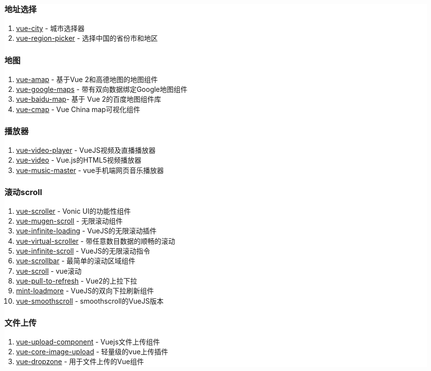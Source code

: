 ### 地址选择

1. [vue-city](https://link.zhihu.com/?target=https%3A//github.com/xinxingyu/vue-city) - 城市选择器
2. [vue-region-picker](https://link.zhihu.com/?target=https%3A//github.com/QingWei-Li/vue-region-picker) - 选择中国的省份市和地区

### 地图

1. [vue-amap](https://link.zhihu.com/?target=https%3A//github.com/ElemeFE/vue-amap) - 基于Vue 2和高德地图的地图组件
2. [vue-google-maps](https://link.zhihu.com/?target=https%3A//github.com/GuillaumeLeclerc/vue-google-maps) - 带有双向数据绑定Google地图组件
3. [vue-baidu-map](https://link.zhihu.com/?target=https%3A//github.com/Dafrok/vue-baidu-map)- 基于 Vue 2的百度地图组件库
4. [vue-cmap](https://link.zhihu.com/?target=https%3A//github.com/doodlewind/vue-cmap) - Vue China map可视化组件

### 播放器

1. [vue-video-player](https://link.zhihu.com/?target=https%3A//github.com/surmon-china/vue-video-player) - VueJS视频及直播播放器
2. [vue-video](https://link.zhihu.com/?target=https%3A//github.com/hilongjw/vue-video) - Vue.js的HTML5视频播放器
3. [vue-music-master](https://link.zhihu.com/?target=https%3A//github.com/yunyi1895/vue-music-master) - vue手机端网页音乐播放器

### 滚动scroll

1. [vue-scroller](https://link.zhihu.com/?target=https%3A//github.com/wangdahoo/vue-scroller) - Vonic UI的功能性组件
2. [vue-mugen-scroll](https://link.zhihu.com/?target=https%3A//github.com/egoist/vue-mugen-scroll) - 无限滚动组件
3. [vue-infinite-loading](https://link.zhihu.com/?target=https%3A//github.com/PeachScript/vue-infinite-loading) - VueJS的无限滚动插件
4. [vue-virtual-scroller](https://link.zhihu.com/?target=https%3A//github.com/Akryum/vue-virtual-scroller) - 带任意数目数据的顺畅的滚动
5. [vue-infinite-scroll](https://link.zhihu.com/?target=https%3A//github.com/ElemeFE/vue-infinite-scroll) - VueJS的无限滚动指令
6. [vue-scrollbar](https://link.zhihu.com/?target=https%3A//github.com/BosNaufal/vue-scrollbar) - 最简单的滚动区域组件
7. [vue-scroll](https://link.zhihu.com/?target=https%3A//github.com/suguangwen/vue-scroll) - vue滚动
8. [vue-pull-to-refresh](https://link.zhihu.com/?target=https%3A//github.com/bajian/vue-pull-to-refresh) - Vue2的上拉下拉
9. [mint-loadmore](https://link.zhihu.com/?target=https%3A//github.com/mint-ui/mint-loadmore) - VueJS的双向下拉刷新组件
10. [vue-smoothscroll](https://link.zhihu.com/?target=https%3A//github.com/Teddy-Zhu/vue-smoothscroll) - smoothscroll的VueJS版本

### 文件上传

1. [vue-upload-component](https://link.zhihu.com/?target=https%3A//github.com/lian-yue/vue-upload-component) - Vuejs文件上传组件
2. [vue-core-image-upload](https://link.zhihu.com/?target=https%3A//github.com/Vanthink-UED/vue-core-image-upload) - 轻量级的vue上传插件
3. [vue-dropzone](https://link.zhihu.com/?target=https%3A//github.com/rowanwins/vue-dropzone) - 用于文件上传的Vue组件
